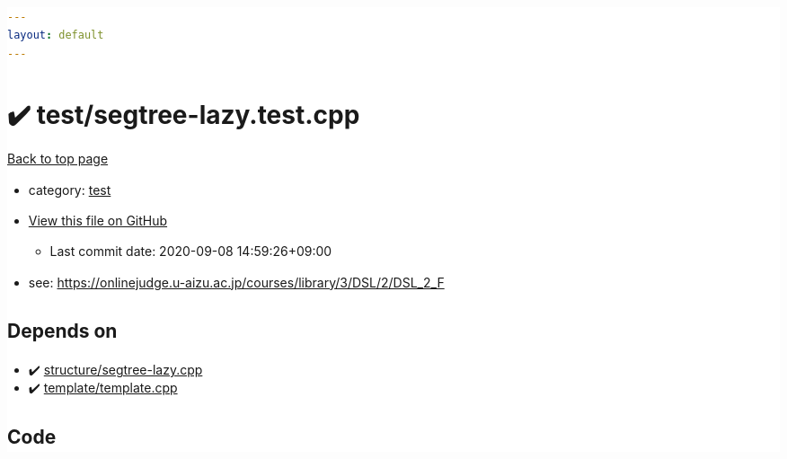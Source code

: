 ```yaml
---
layout: default
---
```



<script type="text/javascript" async
  src="https://cdnjs.cloudflare.com/ajax/libs/mathjax/2.7.5/MathJax.js?config=TeX-MML-AM_CHTML">
</script>
<script type="text/x-mathjax-config">
  MathJax.Hub.Config({
    TeX: { equationNumbers: { autoNumber: "AMS" }},
    tex2jax: {
      inlineMath: [ ['$','$'] ],
      processEscapes: true
    },
    "HTML-CSS": { matchFontHeight: false },
    displayAlign: "left",
    displayIndent: "2em"
  });
</script>

<script type="text/javascript" src="https://cdnjs.cloudflare.com/ajax/libs/jquery/3.4.1/jquery.min.js"></script>
<script src="https://cdn.jsdelivr.net/npm/jquery-balloon-js@1.1.2/jquery.balloon.min.js" integrity="sha256-ZEYs9VrgAeNuPvs15E39OsyOJaIkXEEt10fzxJ20+2I=" crossorigin="anonymous"></script>
<script type="text/javascript" src="../../assets/js/copy-button.js"></script>
<link rel="stylesheet" href="../../assets/css/copy-button.css" />


# :heavy_check_mark: test/segtree-lazy.test.cpp

<a href="../../index.html">Back to top page</a>

* category: <a href="../../index.html#098f6bcd4621d373cade4e832627b4f6">test</a>
* <a href="{{ site.github.repository_url }}/blob/master/test/segtree-lazy.test.cpp">View this file on GitHub</a>
    - Last commit date: 2020-09-08 14:59:26+09:00


* see: <a href="https://onlinejudge.u-aizu.ac.jp/courses/library/3/DSL/2/DSL_2_F">https://onlinejudge.u-aizu.ac.jp/courses/library/3/DSL/2/DSL_2_F</a>


## Depends on

* :heavy_check_mark: <a href="../../library/structure/segtree-lazy.cpp.html">structure/segtree-lazy.cpp</a>
* :heavy_check_mark: <a href="../../library/template/template.cpp.html">template/template.cpp</a>


## Code
